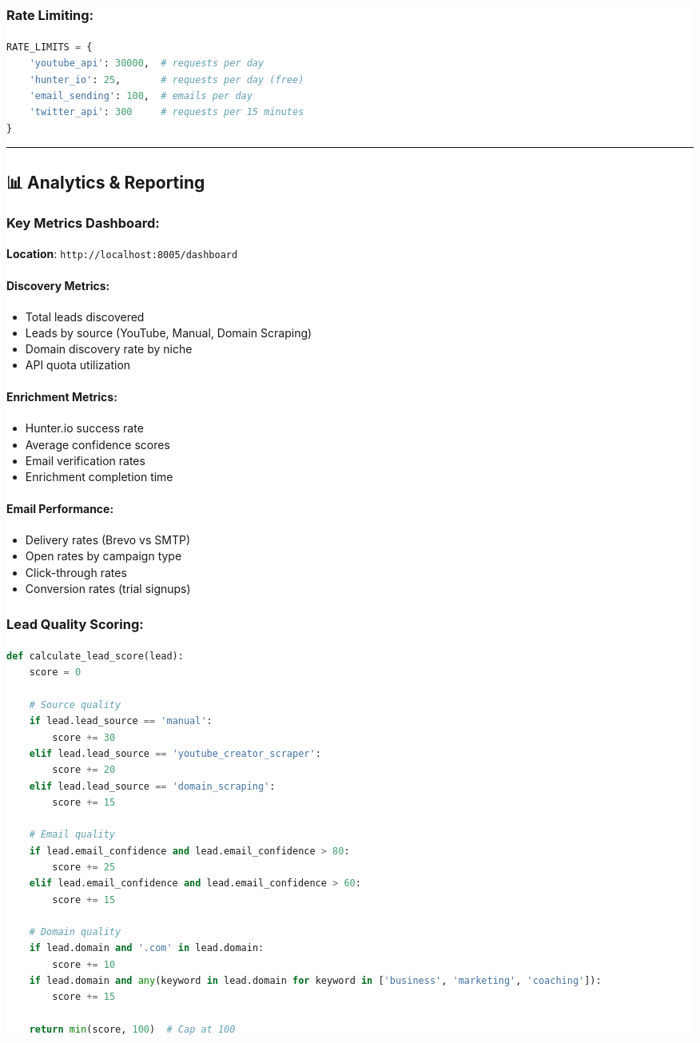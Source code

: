 ### **Rate Limiting:**
```python
RATE_LIMITS = {
    'youtube_api': 30000,  # requests per day
    'hunter_io': 25,       # requests per day (free)
    'email_sending': 100,  # emails per day
    'twitter_api': 300     # requests per 15 minutes
}
```

---

## 📊 **Analytics & Reporting**

### **Key Metrics Dashboard:**
**Location**: `http://localhost:8005/dashboard`

#### **Discovery Metrics:**
- Total leads discovered
- Leads by source (YouTube, Manual, Domain Scraping)
- Domain discovery rate by niche
- API quota utilization

#### **Enrichment Metrics:**
- Hunter.io success rate
- Average confidence scores
- Email verification rates
- Enrichment completion time

#### **Email Performance:**
- Delivery rates (Brevo vs SMTP)
- Open rates by campaign type
- Click-through rates
- Conversion rates (trial signups)

### **Lead Quality Scoring:**
```python
def calculate_lead_score(lead):
    score = 0
    
    # Source quality
    if lead.lead_source == 'manual':
        score += 30
    elif lead.lead_source == 'youtube_creator_scraper':
        score += 20
    elif lead.lead_source == 'domain_scraping':
        score += 15
    
    # Email quality
    if lead.email_confidence and lead.email_confidence > 80:
        score += 25
    elif lead.email_confidence and lead.email_confidence > 60:
        score += 15
    
    # Domain quality
    if lead.domain and '.com' in lead.domain:
        score += 10
    if lead.domain and any(keyword in lead.domain for keyword in ['business', 'marketing', 'coaching']):
        score += 15
    
    return min(score, 100)  # Cap at 100
```